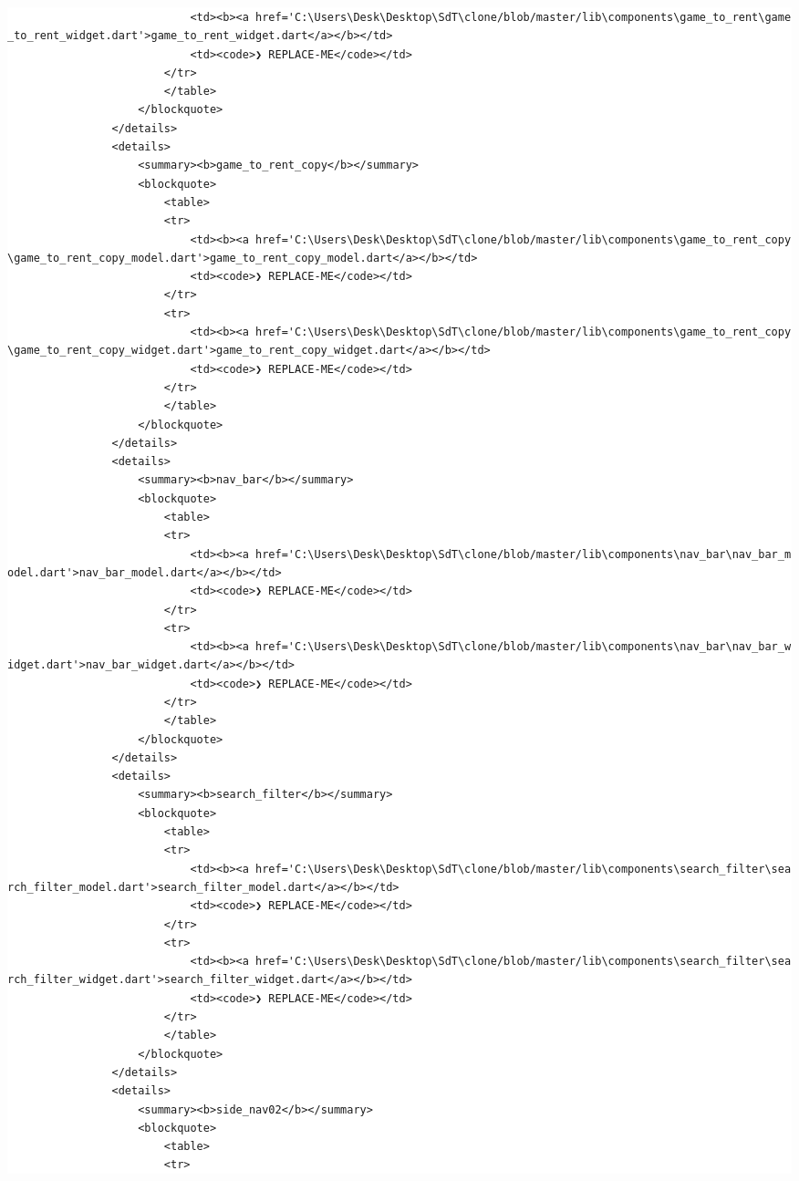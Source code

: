 								<td><b><a href='C:\Users\Desk\Desktop\SdT\clone/blob/master/lib\components\game_to_rent\game_to_rent_widget.dart'>game_to_rent_widget.dart</a></b></td>
								<td><code>❯ REPLACE-ME</code></td>
							</tr>
							</table>
						</blockquote>
					</details>
					<details>
						<summary><b>game_to_rent_copy</b></summary>
						<blockquote>
							<table>
							<tr>
								<td><b><a href='C:\Users\Desk\Desktop\SdT\clone/blob/master/lib\components\game_to_rent_copy\game_to_rent_copy_model.dart'>game_to_rent_copy_model.dart</a></b></td>
								<td><code>❯ REPLACE-ME</code></td>
							</tr>
							<tr>
								<td><b><a href='C:\Users\Desk\Desktop\SdT\clone/blob/master/lib\components\game_to_rent_copy\game_to_rent_copy_widget.dart'>game_to_rent_copy_widget.dart</a></b></td>
								<td><code>❯ REPLACE-ME</code></td>
							</tr>
							</table>
						</blockquote>
					</details>
					<details>
						<summary><b>nav_bar</b></summary>
						<blockquote>
							<table>
							<tr>
								<td><b><a href='C:\Users\Desk\Desktop\SdT\clone/blob/master/lib\components\nav_bar\nav_bar_model.dart'>nav_bar_model.dart</a></b></td>
								<td><code>❯ REPLACE-ME</code></td>
							</tr>
							<tr>
								<td><b><a href='C:\Users\Desk\Desktop\SdT\clone/blob/master/lib\components\nav_bar\nav_bar_widget.dart'>nav_bar_widget.dart</a></b></td>
								<td><code>❯ REPLACE-ME</code></td>
							</tr>
							</table>
						</blockquote>
					</details>
					<details>
						<summary><b>search_filter</b></summary>
						<blockquote>
							<table>
							<tr>
								<td><b><a href='C:\Users\Desk\Desktop\SdT\clone/blob/master/lib\components\search_filter\search_filter_model.dart'>search_filter_model.dart</a></b></td>
								<td><code>❯ REPLACE-ME</code></td>
							</tr>
							<tr>
								<td><b><a href='C:\Users\Desk\Desktop\SdT\clone/blob/master/lib\components\search_filter\search_filter_widget.dart'>search_filter_widget.dart</a></b></td>
								<td><code>❯ REPLACE-ME</code></td>
							</tr>
							</table>
						</blockquote>
					</details>
					<details>
						<summary><b>side_nav02</b></summary>
						<blockquote>
							<table>
							<tr>